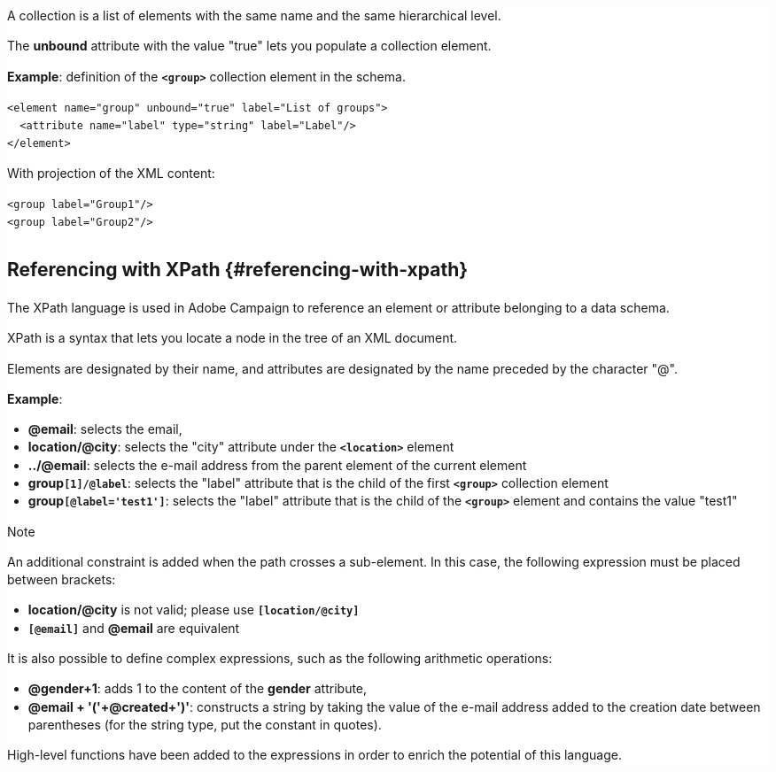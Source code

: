 A collection is a list of elements with the same name and the same hierarchical level.

The **unbound** attribute with the value "true" lets you populate a collection element.

**Example**: definition of the **`<group>`** collection element in the schema.

```
<element name="group" unbound="true" label="List of groups">
  <attribute name="label" type="string" label="Label"/>
</element>

```

With projection of the XML content:

```
<group label="Group1"/>
<group label="Group2"/>

```

## Referencing with XPath {#referencing-with-xpath}

The XPath language is used in Adobe Campaign to reference an element or attribute belonging to a data schema.

XPath is a syntax that lets you locate a node in the tree of an XML document.

Elements are designated by their name, and attributes are designated by the name preceded by the character "@".

**Example**:

* **@email**: selects the email,
* **location/@city**: selects the "city" attribute under the **`<location>`** element
* **../@email**: selects the e-mail address from the parent element of the current element
* **group`[1]/@label`**: selects the "label" attribute that is the child of the first **`<group>`** collection element
* **group`[@label='test1']`**: selects the "label" attribute that is the child of the **`<group>`** element and contains the value "test1"

>[!NOTE]
>
>An additional constraint is added when the path crosses a sub-element. In this case, the following expression must be placed between brackets:
>
>* **location/@city** is not valid; please use **`[location/@city]`**
>* **`[@email]`** and **@email** are equivalent
>

It is also possible to define complex expressions, such as the following arithmetic operations:

* **@gender+1**: adds 1 to the content of the **gender** attribute,
* **@email + '('+@created+')'**: constructs a string by taking the value of the e-mail address added to the creation date between parentheses (for the string type, put the constant in quotes).

High-level functions have been added to the expressions in order to enrich the potential of this language.
